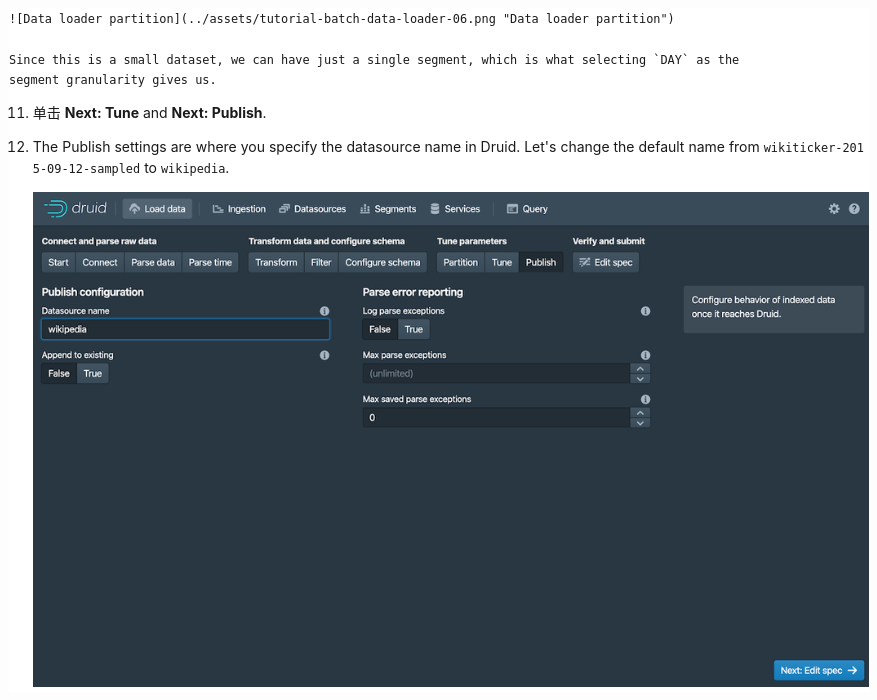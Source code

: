     ![Data loader partition](../assets/tutorial-batch-data-loader-06.png "Data loader partition")

    Since this is a small dataset, we can have just a single segment, which is what selecting `DAY` as the 
    segment granularity gives us. 

11. 单击 **Next: Tune** and **Next: Publish**.

12. The Publish settings are where you specify the datasource name in Druid. Let's change the default name from 
`wikiticker-2015-09-12-sampled` to `wikipedia`. 

    ![Data loader publish](../assets/tutorial-batch-data-loader-07.png "Data loader publish")
